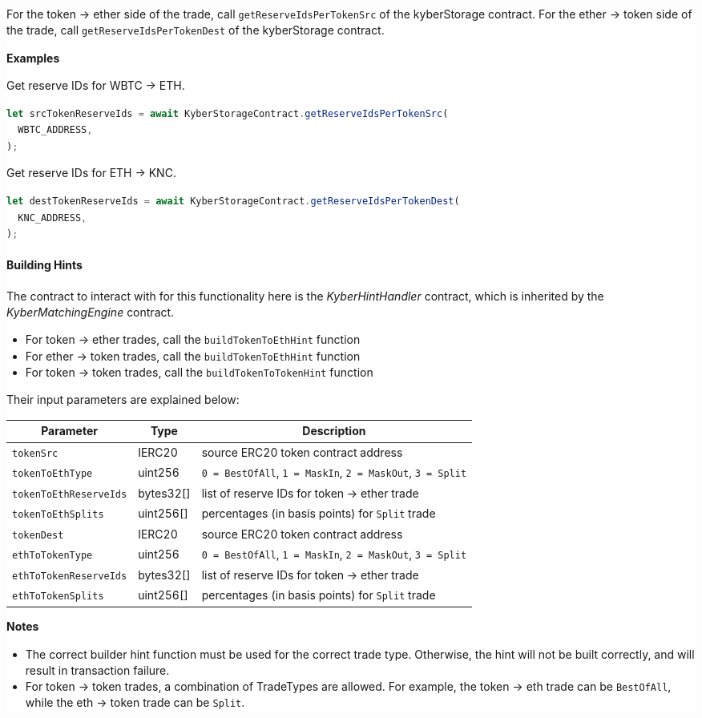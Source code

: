 For the token -> ether side of the trade, call `getReserveIdsPerTokenSrc` of the kyberStorage contract. For the ether -> token side of the trade, call `getReserveIdsPerTokenDest` of the kyberStorage contract.

**Examples**[**​**](https://docs.kyberswap.com/Legacy/integrations/ethers-js#examples)

Get reserve IDs for WBTC -> ETH.

```javascript
let srcTokenReserveIds = await KyberStorageContract.getReserveIdsPerTokenSrc(
  WBTC_ADDRESS,
);
```

Get reserve IDs for ETH -> KNC.

```javascript
let destTokenReserveIds = await KyberStorageContract.getReserveIdsPerTokenDest(
  KNC_ADDRESS,
);
```

#### Building Hints[​](https://docs.kyberswap.com/Legacy/integrations/ethers-js#building-hints) <a href="#building-hints" id="building-hints"></a>

The contract to interact with for this functionality here is the _KyberHintHandler_ contract, which is inherited by the _KyberMatchingEngine_ contract.

* For token -> ether trades, call the `buildTokenToEthHint` function
* For ether -> token trades, call the `buildTokenToEthHint` function
* For token -> token trades, call the `buildTokenToTokenHint` function

Their input parameters are explained below:&#x20;

| Parameter              | Type       | Description                                               |
| ---------------------- | ---------- | --------------------------------------------------------- |
| `tokenSrc`             | IERC20     | source ERC20 token contract address                       |
| `tokenToEthType`       | uint256    | `0 = BestOfAll`, `1 = MaskIn`, `2 = MaskOut`, `3 = Split` |
| `tokenToEthReserveIds` | bytes32\[] | list of reserve IDs for token -> ether trade              |
| `tokenToEthSplits`     | uint256\[] | percentages (in basis points) for `Split` trade           |
| `tokenDest`            | IERC20     | source ERC20 token contract address                       |
| `ethToTokenType`       | uint256    | `0 = BestOfAll`, `1 = MaskIn`, `2 = MaskOut`, `3 = Split` |
| `ethToTokenReserveIds` | bytes32\[] | list of reserve IDs for token -> ether trade              |
| `ethToTokenSplits`     | uint256\[] | percentages (in basis points) for `Split` trade           |

**Notes**[**​**](https://docs.kyberswap.com/Legacy/integrations/ethers-js#notes)

* The correct builder hint function must be used for the correct trade type. Otherwise, the hint will not be built correctly, and will result in transaction failure.
* For token -> token trades, a combination of TradeTypes are allowed. For example, the token -> eth trade can be `BestOfAll`, while the eth -> token trade can be `Split`.
